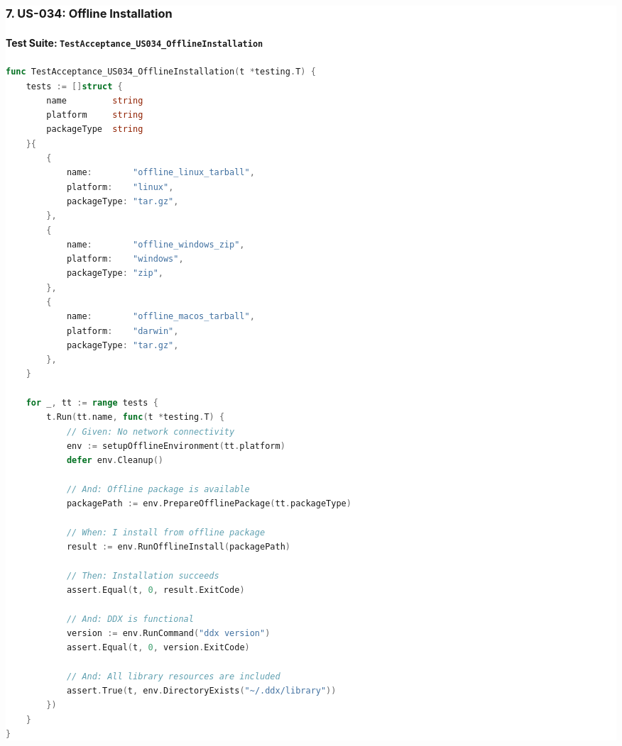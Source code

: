 ### 7. US-034: Offline Installation

#### Test Suite: `TestAcceptance_US034_OfflineInstallation`

```go
func TestAcceptance_US034_OfflineInstallation(t *testing.T) {
    tests := []struct {
        name         string
        platform     string
        packageType  string
    }{
        {
            name:        "offline_linux_tarball",
            platform:    "linux",
            packageType: "tar.gz",
        },
        {
            name:        "offline_windows_zip",
            platform:    "windows",
            packageType: "zip",
        },
        {
            name:        "offline_macos_tarball",
            platform:    "darwin",
            packageType: "tar.gz",
        },
    }

    for _, tt := range tests {
        t.Run(tt.name, func(t *testing.T) {
            // Given: No network connectivity
            env := setupOfflineEnvironment(tt.platform)
            defer env.Cleanup()

            // And: Offline package is available
            packagePath := env.PrepareOfflinePackage(tt.packageType)

            // When: I install from offline package
            result := env.RunOfflineInstall(packagePath)

            // Then: Installation succeeds
            assert.Equal(t, 0, result.ExitCode)

            // And: DDX is functional
            version := env.RunCommand("ddx version")
            assert.Equal(t, 0, version.ExitCode)

            // And: All library resources are included
            assert.True(t, env.DirectoryExists("~/.ddx/library"))
        })
    }
}
```
